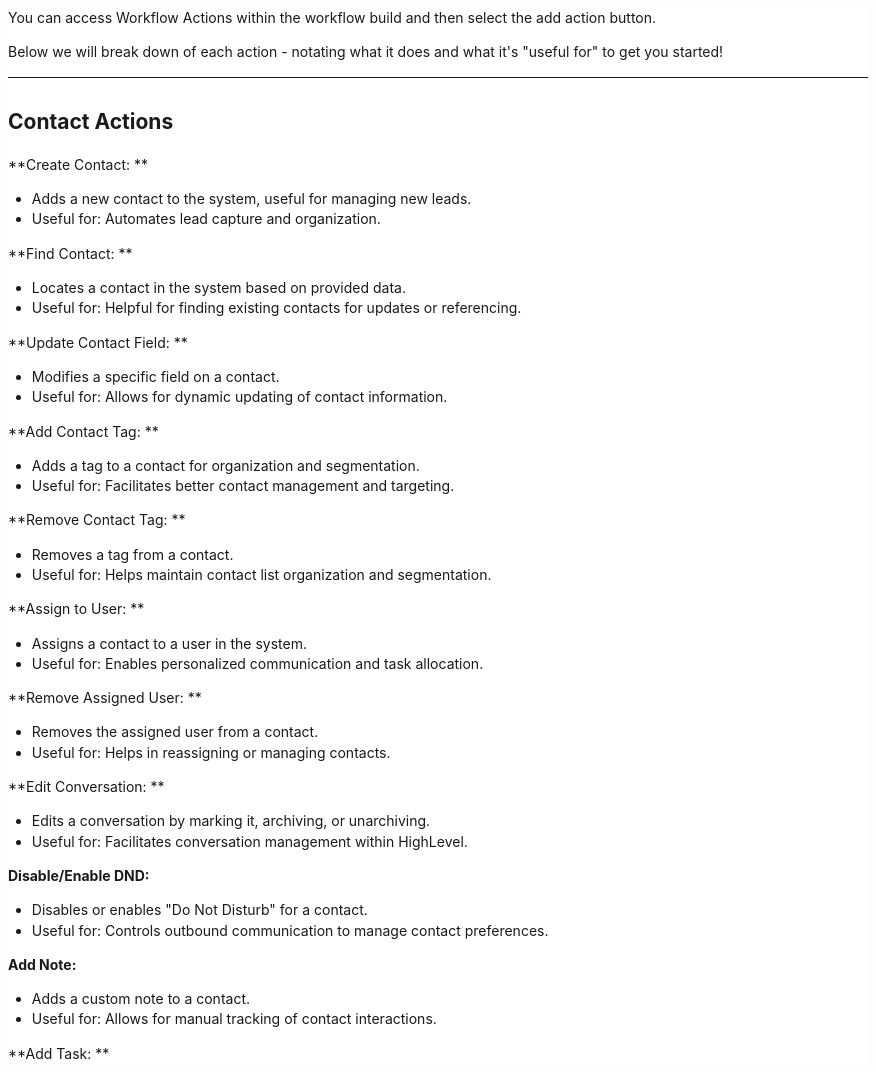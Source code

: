 You can access Workflow Actions within the workflow build and then select the add action button.

Below we will break down of each action - notating what it does and what it's "useful for" to get you started!

* * *

## Contact Actions

**Create Contact:  **

  * Adds a new contact to the system, useful for managing new leads.
  * Useful for: Automates lead capture and organization.

**Find Contact:  **

  * Locates a contact in the system based on provided data.
  * Useful for: Helpful for finding existing contacts for updates or referencing.

**Update Contact Field:  **

  * Modifies a specific field on a contact.
  * Useful for: Allows for dynamic updating of contact information.

**Add Contact Tag:  **

  * Adds a tag to a contact for organization and segmentation.
  * Useful for: Facilitates better contact management and targeting.

**Remove Contact Tag:  **

  * Removes a tag from a contact.
  * Useful for: Helps maintain contact list organization and segmentation.

**Assign to User:  **

  * Assigns a contact to a user in the system.
  * Useful for: Enables personalized communication and task allocation.

**Remove Assigned User:  **

  * Removes the assigned user from a contact.
  * Useful for: Helps in reassigning or managing contacts.

**Edit Conversation:  **

  * Edits a conversation by marking it, archiving, or unarchiving.
  * Useful for: Facilitates conversation management within HighLevel.

**Disable/Enable DND:**  

  * Disables or enables "Do Not Disturb" for a contact.
  * Useful for: Controls outbound communication to manage contact preferences.

**Add Note:**  

  * Adds a custom note to a contact.
  * Useful for: Allows for manual tracking of contact interactions.

**Add Task:  **
